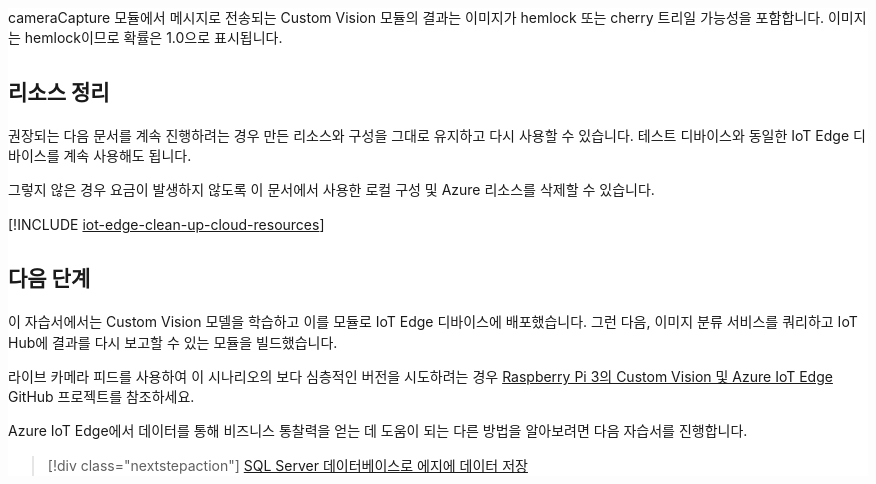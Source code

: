 cameraCapture 모듈에서 메시지로 전송되는 Custom Vision 모듈의 결과는 이미지가 hemlock 또는 cherry 트리일 가능성을 포함합니다. 이미지는 hemlock이므로 확률은 1.0으로 표시됩니다.

## <a name="clean-up-resources"></a>리소스 정리

권장되는 다음 문서를 계속 진행하려는 경우 만든 리소스와 구성을 그대로 유지하고 다시 사용할 수 있습니다. 테스트 디바이스와 동일한 IoT Edge 디바이스를 계속 사용해도 됩니다. 

그렇지 않은 경우 요금이 발생하지 않도록 이 문서에서 사용한 로컬 구성 및 Azure 리소스를 삭제할 수 있습니다. 

[!INCLUDE [iot-edge-clean-up-cloud-resources](../../includes/iot-edge-clean-up-cloud-resources.md)]

## <a name="next-steps"></a>다음 단계

이 자습서에서는 Custom Vision 모델을 학습하고 이를 모듈로 IoT Edge 디바이스에 배포했습니다. 그런 다음, 이미지 분류 서비스를 쿼리하고 IoT Hub에 결과를 다시 보고할 수 있는 모듈을 빌드했습니다. 

라이브 카메라 피드를 사용하여 이 시나리오의 보다 심층적인 버전을 시도하려는 경우 [Raspberry Pi 3의 Custom Vision 및 Azure IoT Edge](https://github.com/Azure-Samples/Custom-vision-service-iot-edge-raspberry-pi) GitHub 프로젝트를 참조하세요. 

Azure IoT Edge에서 데이터를 통해 비즈니스 통찰력을 얻는 데 도움이 되는 다른 방법을 알아보려면 다음 자습서를 진행합니다.

> [!div class="nextstepaction"]
> [SQL Server 데이터베이스로 에지에 데이터 저장](tutorial-store-data-sql-server.md)
